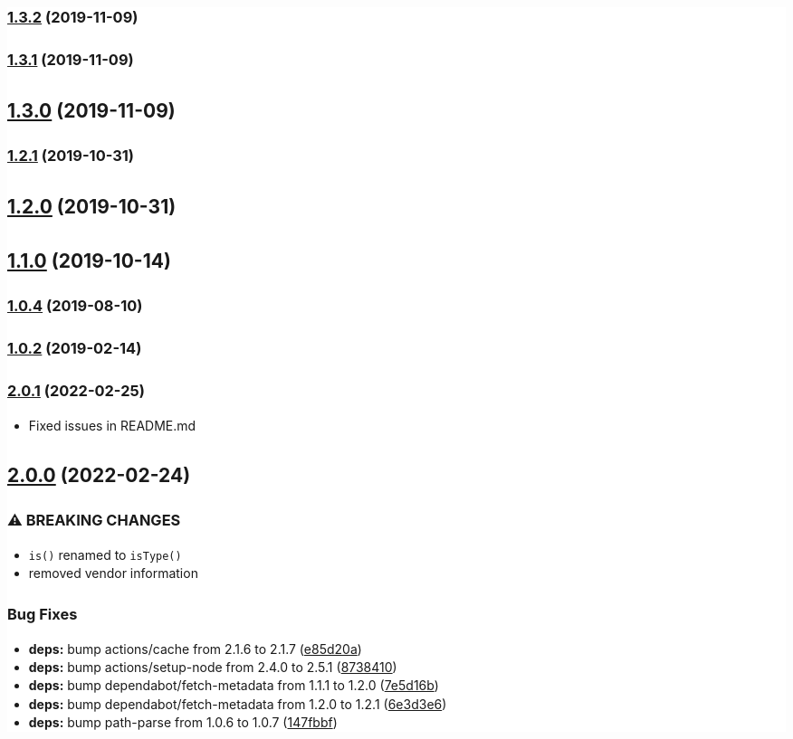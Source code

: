 ### [1.3.2](https://github.com/justintaddei/arp-lookup/compare/v1.3.1...v1.3.2) (2019-11-09)

### [1.3.1](https://github.com/justintaddei/arp-lookup/compare/v1.3.0...v1.3.1) (2019-11-09)

## [1.3.0](https://github.com/justintaddei/arp-lookup/compare/v1.2.1...v1.3.0) (2019-11-09)

### [1.2.1](https://github.com/justintaddei/arp-lookup/compare/v1.2.0...v1.2.1) (2019-10-31)

## [1.2.0](https://github.com/justintaddei/arp-lookup/compare/v1.1.0...v1.2.0) (2019-10-31)

## [1.1.0](https://github.com/justintaddei/arp-lookup/compare/v1.0.4...v1.1.0) (2019-10-14)

### [1.0.4](https://github.com/justintaddei/arp-lookup/compare/v1.0.2...v1.0.4) (2019-08-10)

### [1.0.2](https://github.com/justintaddei/arp-lookup/compare/v1.0.1...v1.0.2) (2019-02-14)

### [2.0.1](https://github.com/justintaddei/arp-lookup/compare/v2.0.0...v2.0.1) (2022-02-25)

* Fixed issues in README.md

## [2.0.0](https://github.com/justintaddei/arp-lookup/compare/v1.3.5...v2.0.0) (2022-02-24)


### ⚠ BREAKING CHANGES

* `is()` renamed to `isType()`
* removed vendor information

### Bug Fixes

* **deps:** bump actions/cache from 2.1.6 to 2.1.7 ([e85d20a](https://github.com/justintaddei/arp-lookup/commit/e85d20a92a5db409ed0a0cf85595907ab0d314de))
* **deps:** bump actions/setup-node from 2.4.0 to 2.5.1 ([8738410](https://github.com/justintaddei/arp-lookup/commit/87384108f6e77301867cdbae6876538aaf5d5e59))
* **deps:** bump dependabot/fetch-metadata from 1.1.1 to 1.2.0 ([7e5d16b](https://github.com/justintaddei/arp-lookup/commit/7e5d16b64cf523449941f4ec469182c6e63ffbfa))
* **deps:** bump dependabot/fetch-metadata from 1.2.0 to 1.2.1 ([6e3d3e6](https://github.com/justintaddei/arp-lookup/commit/6e3d3e6dec33d7fc6f3b464e48a8e1f64ae79d1c))
* **deps:** bump path-parse from 1.0.6 to 1.0.7 ([147fbbf](https://github.com/justintaddei/arp-lookup/commit/147fbbf2dad37077b21ca5aa80d40f6434698134))
